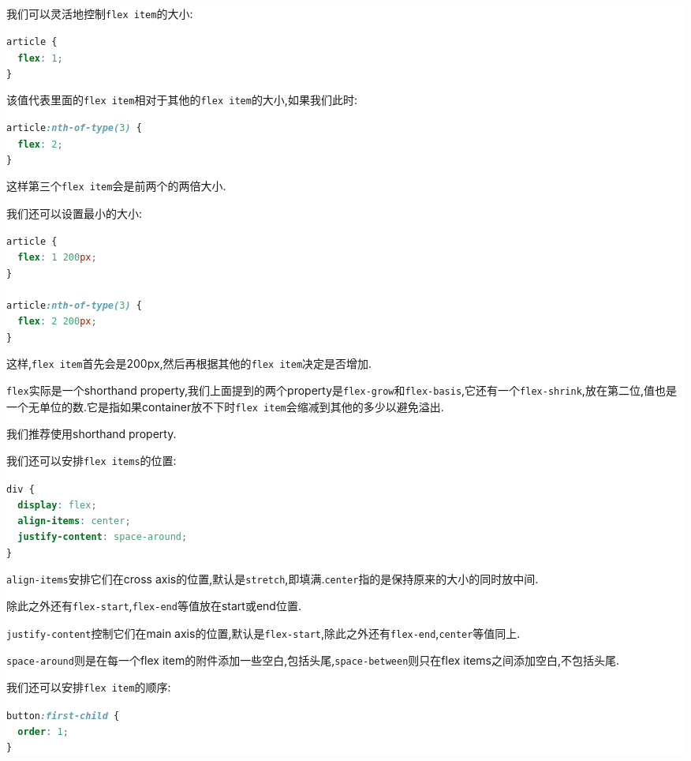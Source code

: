 我们可以灵活地控制`flex item`的大小:

```css
article {
  flex: 1;
}
```

该值代表里面的`flex item`相对于其他的`flex item`的大小,如果我们此时:

```css
article:nth-of-type(3) {
  flex: 2;
}
```

这样第三个`flex item`会是前两个的两倍大小.

我们还可以设置最小的大小:

```css
article {
  flex: 1 200px;
}

article:nth-of-type(3) {
  flex: 2 200px;
}
```

这样,`flex item`首先会是200px,然后再根据其他的`flex item`决定是否增加.

`flex`实际是一个shorthand property,我们上面提到的两个property是`flex-grow`和`flex-basis`,它还有一个`flex-shrink`,放在第二位,值也是一个无单位的数.它是指如果container放不下时`flex item`会缩减到其他的多少以避免溢出.

我们推荐使用shorthand property.

我们还可以安排`flex items`的位置:

```css
div {
  display: flex;
  align-items: center;
  justify-content: space-around;
}
```

`align-items`安排它们在cross axis的位置,默认是`stretch`,即填满.`center`指的是保持原来的大小的同时放中间.

除此之外还有`flex-start`,`flex-end`等值放在start或end位置.

`justify-content`控制它们在main axis的位置,默认是`flex-start`,除此之外还有`flex-end`,`center`等值同上.

`space-around`则是在每一个flex item的附件添加一些空白,包括头尾,`space-between`则只在flex items之间添加空白,不包括头尾.

我们还可以安排`flex item`的顺序:

```css
button:first-child {
  order: 1;
}
```
